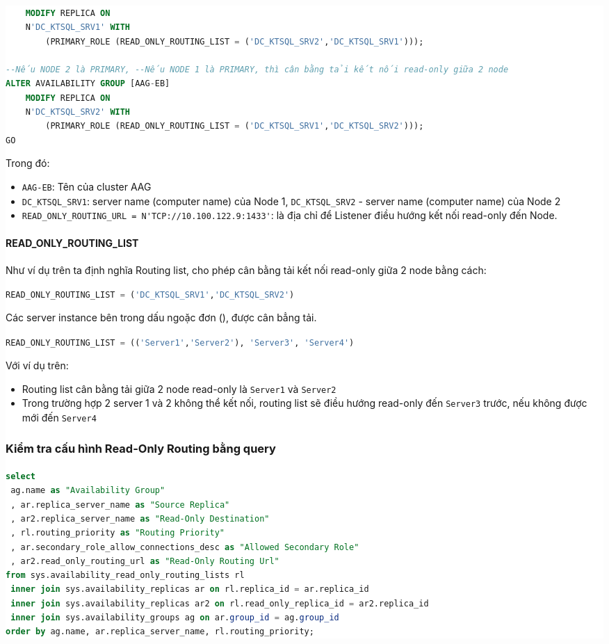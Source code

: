 ```sql
    MODIFY REPLICA ON
    N'DC_KTSQL_SRV1' WITH
        (PRIMARY_ROLE (READ_ONLY_ROUTING_LIST = ('DC_KTSQL_SRV2','DC_KTSQL_SRV1')));

--Nếu NODE 2 là PRIMARY, --Nếu NODE 1 là PRIMARY, thì cân bằng tải kết nối read-only giữa 2 node
ALTER AVAILABILITY GROUP [AAG-EB]
    MODIFY REPLICA ON
    N'DC_KTSQL_SRV2' WITH
        (PRIMARY_ROLE (READ_ONLY_ROUTING_LIST = ('DC_KTSQL_SRV1','DC_KTSQL_SRV2')));
GO 
```

Trong đó:
* ``AAG-EB``: Tên của cluster AAG
* ``DC_KTSQL_SRV1``: server name (computer name) của Node 1, ``DC_KTSQL_SRV2`` - server name (computer name) của Node 2
* ```READ_ONLY_ROUTING_URL = N'TCP://10.100.122.9:1433'```: là địa chỉ để Listener điều hướng kết nối read-only đến Node.

#### READ_ONLY_ROUTING_LIST

Như ví dụ trên ta định nghĩa Routing list, cho phép cân bằng tải kết nối read-only giữa 2 node bằng cách:

```sql
READ_ONLY_ROUTING_LIST = ('DC_KTSQL_SRV1','DC_KTSQL_SRV2')
```

Các server instance bên trong dấu ngoặc đơn (), được cân bẳng tải.

```sql
READ_ONLY_ROUTING_LIST = (('Server1','Server2'), 'Server3', 'Server4')  
```

Với ví dụ trên:
* Routing list cân bằng tải giữa 2 node read-only là ``Server1`` và ``Server2``
* Trong trường hợp 2 server 1 và 2 không thể kết nối, routing list sẽ điều hướng read-only đến ``Server3`` trước, nếu không được mới đến ``Server4``

### Kiểm tra cấu hình Read-Only Routing bằng query

```sql
select
 ag.name as "Availability Group"
 , ar.replica_server_name as "Source Replica"
 , ar2.replica_server_name as "Read-Only Destination"
 , rl.routing_priority as "Routing Priority"
 , ar.secondary_role_allow_connections_desc as "Allowed Secondary Role"
 , ar2.read_only_routing_url as "Read-Only Routing Url"
from sys.availability_read_only_routing_lists rl
 inner join sys.availability_replicas ar on rl.replica_id = ar.replica_id
 inner join sys.availability_replicas ar2 on rl.read_only_replica_id = ar2.replica_id
 inner join sys.availability_groups ag on ar.group_id = ag.group_id
order by ag.name, ar.replica_server_name, rl.routing_priority;
```
